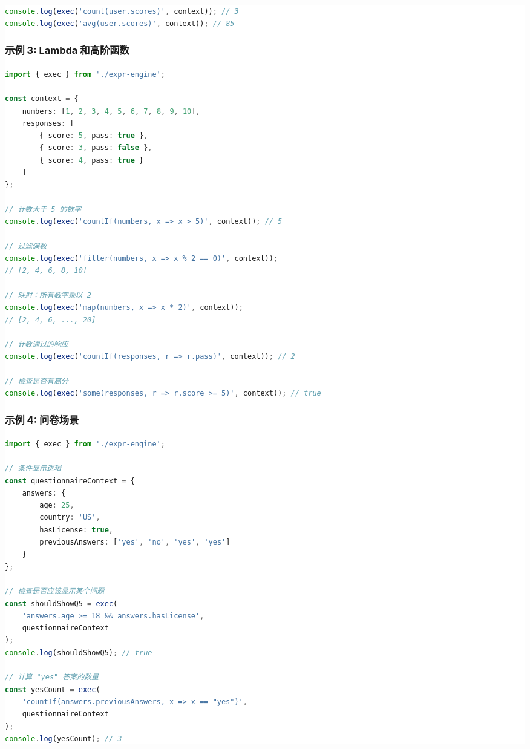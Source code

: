 ```typescript
console.log(exec('count(user.scores)', context)); // 3
console.log(exec('avg(user.scores)', context)); // 85
```

### 示例 3: Lambda 和高阶函数

```typescript
import { exec } from './expr-engine';

const context = {
    numbers: [1, 2, 3, 4, 5, 6, 7, 8, 9, 10],
    responses: [
        { score: 5, pass: true },
        { score: 3, pass: false },
        { score: 4, pass: true }
    ]
};

// 计数大于 5 的数字
console.log(exec('countIf(numbers, x => x > 5)', context)); // 5

// 过滤偶数
console.log(exec('filter(numbers, x => x % 2 == 0)', context)); 
// [2, 4, 6, 8, 10]

// 映射：所有数字乘以 2
console.log(exec('map(numbers, x => x * 2)', context)); 
// [2, 4, 6, ..., 20]

// 计数通过的响应
console.log(exec('countIf(responses, r => r.pass)', context)); // 2

// 检查是否有高分
console.log(exec('some(responses, r => r.score >= 5)', context)); // true
```

### 示例 4: 问卷场景

```typescript
import { exec } from './expr-engine';

// 条件显示逻辑
const questionnaireContext = {
    answers: {
        age: 25,
        country: 'US',
        hasLicense: true,
        previousAnswers: ['yes', 'no', 'yes', 'yes']
    }
};

// 检查是否应该显示某个问题
const shouldShowQ5 = exec(
    'answers.age >= 18 && answers.hasLicense',
    questionnaireContext
);
console.log(shouldShowQ5); // true

// 计算 "yes" 答案的数量
const yesCount = exec(
    'countIf(answers.previousAnswers, x => x == "yes")',
    questionnaireContext
);
console.log(yesCount); // 3
```